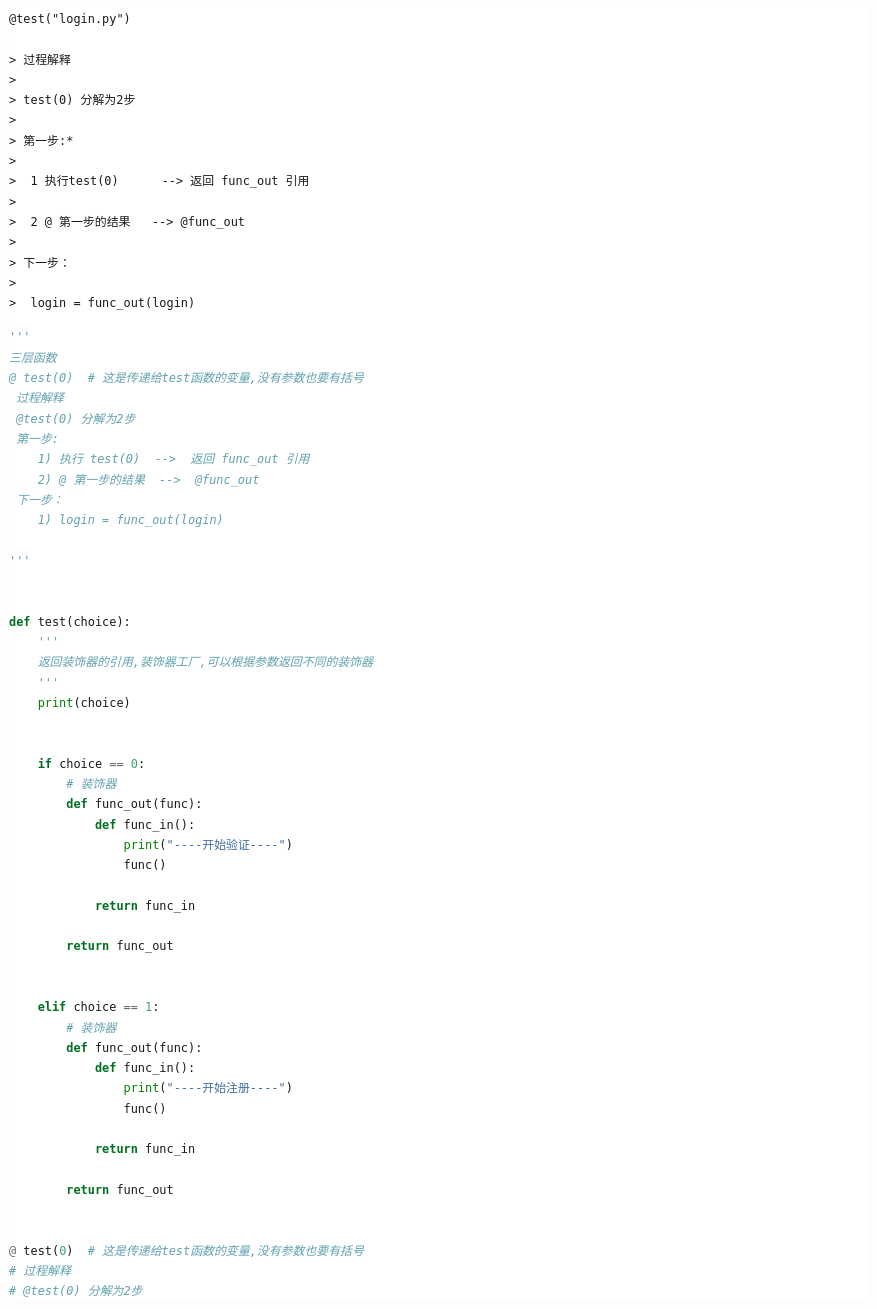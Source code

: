     @test("login.py")

    > 过程解释
    >
    > test(0) 分解为2步
    >
    > 第一步:*
    >
    > ​	1 执行test(0)      --> 返回 func_out 引用
    >
    > ​	2 @ 第一步的结果   --> @func_out
    >
    > 下一步：
    >
    > ​	login = func_out(login)	

```python
'''
三层函数
@ test(0)  # 这是传递给test函数的变量,没有参数也要有括号
 过程解释
 @test(0) 分解为2步
 第一步:
    1) 执行 test(0)  -->  返回 func_out 引用
    2) @ 第一步的结果  -->  @func_out
 下一步：
    1) login = func_out(login)

'''


def test(choice):
    '''
    返回装饰器的引用,装饰器工厂,可以根据参数返回不同的装饰器
    '''
    print(choice)


    if choice == 0:
        # 装饰器
        def func_out(func):
            def func_in():
                print("----开始验证----")
                func()

            return func_in

        return func_out


    elif choice == 1:
        # 装饰器
        def func_out(func):
            def func_in():
                print("----开始注册----")
                func()

            return func_in

        return func_out


@ test(0)  # 这是传递给test函数的变量,没有参数也要有括号
# 过程解释
# @test(0) 分解为2步
```
